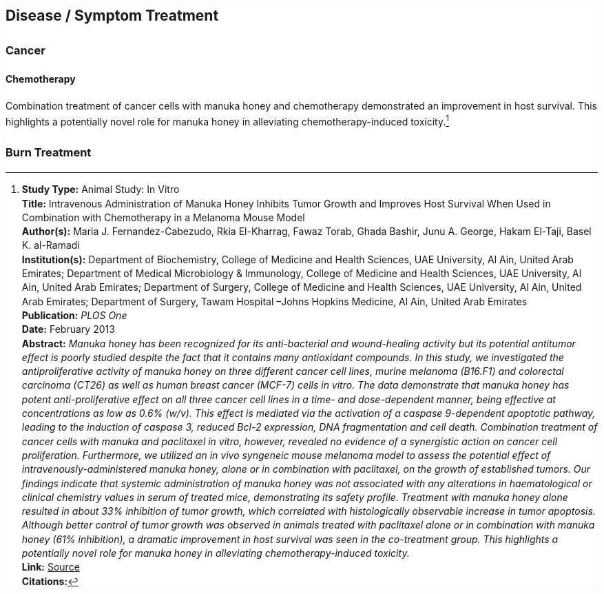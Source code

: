 ## Disease / Symptom Treatment

### Cancer

#### Chemotherapy

Combination treatment of cancer cells with manuka honey and chemotherapy demonstrated an improvement in host survival. This highlights a potentially novel role for manuka honey in alleviating chemotherapy-induced toxicity.[^2]

### Burn Treatment

[^1]: **Study Type:** Human Study: In Vitro<br>**Title:** Manuka Honey Modulates the Inflammatory Behavior of a dHL-60 Neutrophil Model under the Cytotoxic Limit<br>**Author(s):** Benjamin A. Minden-Birkenmaier, Kasyap Cherukuri, Richard A. Smith, Marko Z. Radic, and Gary L. Bowlin<br>**Institution(s):** Department of Biomedical Engineering, University of Memphis, 3806 Norriswood Ave., Memphis, TN 38152, USA; Department of Orthopaedic Surgery & Biomedical Engineering, University of Tennessee Health Science Center, 956 Court Ave., Memphis, TN 38163, USA; Department of Microbiology, Immunology and Biochemistry, University of Tennessee Health Science Center, 858 Madison Ave., Memphis, TN 38163, USA<br>**Publication:** <i>International Journal of Biomaterials</i><br>**Date:** Feb 2019<br>**Abstract:** <i>Recent work has shown that Manuka honey, an increasingly popular wound additive with potent antibacterial properties, also has anti-inflammatory properties. However, little research has been done examining its effect on neutrophils. This study investigates the hypothesis that Manuka honey reduces neutrophil superoxide release and chemotaxis and reduces the activation of the inflammatory nuclear factor-κB (NF-κB) signaling pathway under honey’s cytotoxic limit. A differentiated HL-60 cell line was used as a neutrophil model and cultured in various concentrations of Manuka honey for 3 and 24 hours to measure cytotoxicity via mitochondrial activity and visual trypan-exclusion count. Cytochrome C and Boyden chamber assays were used to measure the effect of Manuka honey on superoxide release and chemotaxis toward fMLP, respectively. Additionally, a Western blot for NF-κB inhibitor α (IκBα) was performed to measure Manuka honey’s effect on the NF-κB pathway via IκBα phosphorylation. The results indicate a cytotoxic limit of 3-5% v/v. The presence of 1% honey decreased superoxide release at 24 hours. The 0.5, 1, and 3% honey concentrations reduced chemotaxis and IκBα phosphorylation in a dose-dependent fashion. These results suggest that Manuka honey significantly reduces neutrophil recruitment and inflammatory behavior in the wound site in a dose-dependent fashion under the cytotoxic limit.</i><br>**Link:** [Source](https://doi.org/10.1155/2019/6132581)<br>**Citations:** 

[^2]: **Study Type:** Animal Study: In Vitro<br>**Title:** Intravenous Administration of Manuka Honey Inhibits Tumor Growth and Improves Host Survival When Used in Combination with Chemotherapy in a Melanoma Mouse Model<br>**Author(s):** Maria J. Fernandez-Cabezudo, Rkia El-Kharrag, Fawaz Torab, Ghada Bashir, Junu A. George, Hakam El-Taji, Basel K. al-Ramadi<br>**Institution(s):** Department of Biochemistry, College of Medicine and Health Sciences, UAE University, Al Ain, United Arab Emirates; Department of Medical Microbiology & Immunology, College of Medicine and Health Sciences, UAE University, Al Ain, United Arab Emirates; Department of Surgery, College of Medicine and Health Sciences, UAE University, Al Ain, United Arab Emirates; Department of Surgery, Tawam Hospital –Johns Hopkins Medicine, Al Ain, United Arab Emirates<br>**Publication:** <i>PLOS One</i><br>**Date:** February 2013<br>**Abstract:** <i>Manuka honey has been recognized for its anti-bacterial and wound-healing activity but its potential antitumor effect is poorly studied despite the fact that it contains many antioxidant compounds. In this study, we investigated the antiproliferative activity of manuka honey on three different cancer cell lines, murine melanoma (B16.F1) and colorectal carcinoma (CT26) as well as human breast cancer (MCF-7) cells in vitro. The data demonstrate that manuka honey has potent anti-proliferative effect on all three cancer cell lines in a time- and dose-dependent manner, being effective at concentrations as low as 0.6% (w/v). This effect is mediated via the activation of a caspase 9-dependent apoptotic pathway, leading to the induction of caspase 3, reduced Bcl-2 expression, DNA fragmentation and cell death. Combination treatment of cancer cells with manuka and paclitaxel in vitro, however, revealed no evidence of a synergistic action on cancer cell proliferation. Furthermore, we utilized an in vivo syngeneic mouse melanoma model to assess the potential effect of intravenously-administered manuka honey, alone or in combination with paclitaxel, on the growth of established tumors. Our findings indicate that systemic administration of manuka honey was not associated with any alterations in haematological or clinical chemistry values in serum of treated mice, demonstrating its safety profile. Treatment with manuka honey alone resulted in about 33% inhibition of tumor growth, which correlated with histologically observable increase in tumor apoptosis. Although better control of tumor growth was observed in animals treated with paclitaxel alone or in combination with manuka honey (61% inhibition), a dramatic improvement in host survival was seen in the co-treatment group. This highlights a potentially novel role for manuka honey in alleviating chemotherapy-induced toxicity.</i><br>**Link:** [Source](https://doi.org/10.1371/journal.pone.0055993)<br>**Citations:**   

[^3]: **Study Type:**  Animal Study, Commentary, Human Study: In Vitro - In Vivo - In Silico, Human: Case Report, Meta Analysis, Review<br>**Title:** <br>**Author(s):**  <br>**Institution(s):** <br>**Publication:** <i> </i><br>**Date:** <br>**Abstract:** <i> </i><br>**Link:** [Source]()<br>**Citations:**